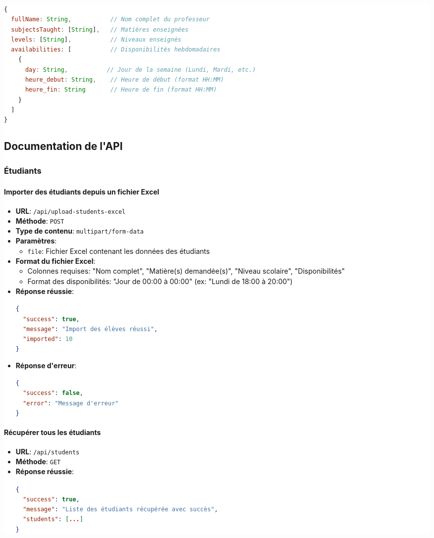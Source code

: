 ```javascript
{
  fullName: String,           // Nom complet du professeur
  subjectsTaught: [String],   // Matières enseignées
  levels: [String],           // Niveaux enseignés
  availabilities: [           // Disponibilités hebdomadaires
    {
      day: String,           // Jour de la semaine (Lundi, Mardi, etc.)
      heure_debut: String,    // Heure de début (format HH:MM)
      heure_fin: String       // Heure de fin (format HH:MM)
    }
  ]
}
```

## Documentation de l'API

### Étudiants

#### Importer des étudiants depuis un fichier Excel

- **URL**: `/api/upload-students-excel`
- **Méthode**: `POST`
- **Type de contenu**: `multipart/form-data`
- **Paramètres**:
  - `file`: Fichier Excel contenant les données des étudiants
- **Format du fichier Excel**:
  - Colonnes requises: "Nom complet", "Matière(s) demandée(s)", "Niveau scolaire", "Disponibilités"
  - Format des disponibilités: "Jour de 00:00 à 00:00" (ex: "Lundi de 18:00 à 20:00")
- **Réponse réussie**:
  ```json
  {
    "success": true,
    "message": "Import des élèves réussi",
    "imported": 10
  }
  ```
- **Réponse d'erreur**:
  ```json
  {
    "success": false,
    "error": "Message d'erreur"
  }
  ```

#### Récupérer tous les étudiants

- **URL**: `/api/students`
- **Méthode**: `GET`
- **Réponse réussie**:
  ```json
  {
    "success": true,
    "message": "Liste des étudiants récupérée avec succès",
    "students": [...]
  }
  ```
